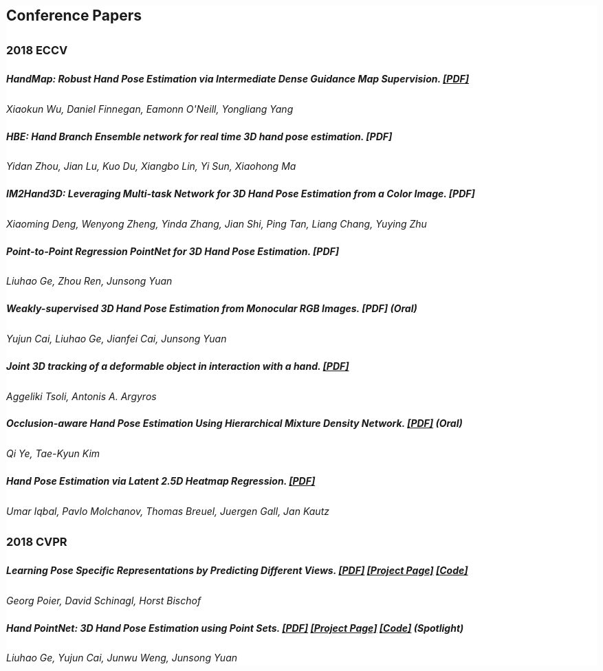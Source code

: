 ## Conference Papers

### 2018 ECCV

##### HandMap: Robust Hand Pose Estimation via Intermediate Dense Guidance Map Supervision. [\[PDF\]](http://yongliangyang.net/docs/handMap_eccv18.pdf)
_Xiaokun Wu, Daniel Finnegan, Eamonn O'Neill, Yongliang Yang_

##### HBE: Hand Branch Ensemble network for real time 3D hand pose estimation.  \[PDF\]
_Yidan Zhou, Jian Lu, Kuo Du, Xiangbo Lin, Yi Sun, Xiaohong Ma_

##### IM2Hand3D: Leveraging Multi-task Network for 3D Hand Pose Estimation from a Color Image. \[PDF\]
_Xiaoming Deng, Wenyong Zheng, Yinda Zhang, Jian Shi, Ping Tan, Liang Chang, Yuying Zhu_

##### Point-to-Point Regression PointNet for 3D Hand Pose Estimation. \[PDF\]
_Liuhao Ge, Zhou Ren, Junsong Yuan_

##### Weakly-supervised 3D Hand Pose Estimation from Monocular RGB Images. \[PDF\]  *(Oral)*
_Yujun Cai, Liuhao Ge, Jianfei Cai, Junsong Yuan_

##### Joint 3D tracking of a deformable object in interaction with a hand. [\[PDF\]](http://users.ics.forth.gr/~argyros/mypapers/2018_ECCV_deformable_interaction.pdf)
_Aggeliki Tsoli, Antonis A. Argyros_

##### Occlusion-aware Hand Pose Estimation Using Hierarchical Mixture Density Network. [\[PDF\]](https://arxiv.org/pdf/1711.10872.pdf)  *(Oral)*
_Qi Ye, Tae-Kyun Kim_

##### Hand Pose Estimation via Latent 2.5D Heatmap Regression. [\[PDF\]](https://arxiv.org/pdf/1804.09534.pdf)
_Umar Iqbal, Pavlo Molchanov, Thomas Breuel, Juergen Gall, Jan Kautz_

### 2018 CVPR

##### Learning Pose Specific Representations by Predicting Different Views. [\[PDF\]](https://arxiv.org/pdf/1804.03390.pdf)  [\[Project Page\]](https://poier.github.io/PreView/)  [\[Code\]](https://github.com/poier/PreView)
_Georg Poier, David Schinagl, Horst Bischof_

##### Hand PointNet: 3D Hand Pose Estimation using Point Sets. [\[PDF\]](https://docs.google.com/viewer?a=v&pid=sites&srcid=ZGVmYXVsdGRvbWFpbnxnZWxpdWhhb250dXxneDoxMGU4YzMyMzNhMzM2NDUz)  [\[Project Page\]](https://sites.google.com/site/geliuhaontu/home/cvpr2018) [\[Code\]](https://sites.google.com/site/geliuhaontu/HandPointNet.zip?attredirects=0&d=1) *(Spotlight)*
_Liuhao Ge, Yujun Cai, Junwu Weng, Junsong Yuan_
